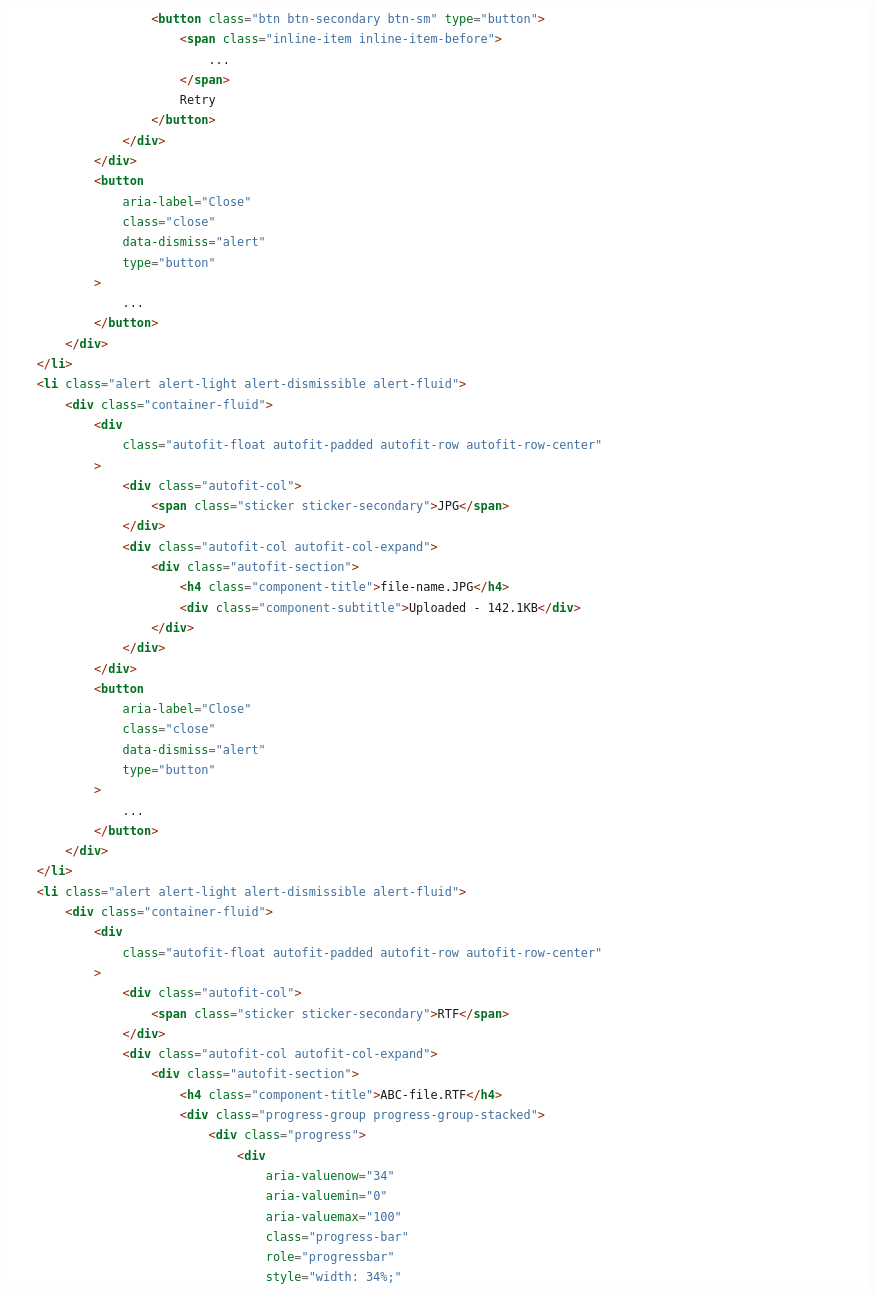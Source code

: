 ```html
					<button class="btn btn-secondary btn-sm" type="button">
						<span class="inline-item inline-item-before">
							...
						</span>
						Retry
					</button>
				</div>
			</div>
			<button
				aria-label="Close"
				class="close"
				data-dismiss="alert"
				type="button"
			>
				...
			</button>
		</div>
	</li>
	<li class="alert alert-light alert-dismissible alert-fluid">
		<div class="container-fluid">
			<div
				class="autofit-float autofit-padded autofit-row autofit-row-center"
			>
				<div class="autofit-col">
					<span class="sticker sticker-secondary">JPG</span>
				</div>
				<div class="autofit-col autofit-col-expand">
					<div class="autofit-section">
						<h4 class="component-title">file-name.JPG</h4>
						<div class="component-subtitle">Uploaded - 142.1KB</div>
					</div>
				</div>
			</div>
			<button
				aria-label="Close"
				class="close"
				data-dismiss="alert"
				type="button"
			>
				...
			</button>
		</div>
	</li>
	<li class="alert alert-light alert-dismissible alert-fluid">
		<div class="container-fluid">
			<div
				class="autofit-float autofit-padded autofit-row autofit-row-center"
			>
				<div class="autofit-col">
					<span class="sticker sticker-secondary">RTF</span>
				</div>
				<div class="autofit-col autofit-col-expand">
					<div class="autofit-section">
						<h4 class="component-title">ABC-file.RTF</h4>
						<div class="progress-group progress-group-stacked">
							<div class="progress">
								<div
									aria-valuenow="34"
									aria-valuemin="0"
									aria-valuemax="100"
									class="progress-bar"
									role="progressbar"
									style="width: 34%;"
```